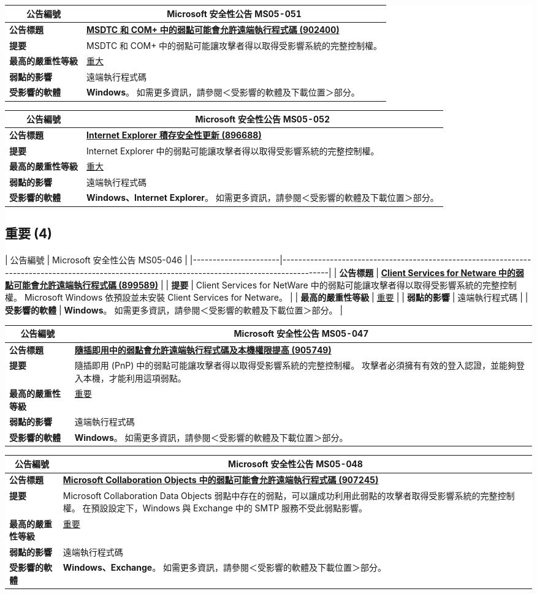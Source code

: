| 公告編號             | Microsoft 安全性公告 MS05-051                                                                                          |
|----------------------|------------------------------------------------------------------------------------------------------------------------|
| **公告標題**         | [**MSDTC 和 COM+ 中的弱點可能會允許遠端執行程式碼 (902400)**](http://technet.microsoft.com/security/bulletin/ms05-051) |
| **提要**             | MSDTC 和 COM+ 中的弱點可能讓攻擊者得以取得受影響系統的完整控制權。                                                     |
| **最高的嚴重性等級** | [重大](http://technet.microsoft.com/security/bulletin/rating)                                                          |
| **弱點的影響**       | 遠端執行程式碼                                                                                                         |
| **受影響的軟體**     | **Windows**。 如需更多資訊，請參閱＜受影響的軟體及下載位置＞部分。                                                     |

| 公告編號             | Microsoft 安全性公告 MS05-052                                                                            |
|----------------------|----------------------------------------------------------------------------------------------------------|
| **公告標題**         | [**Internet Explorer 積存安全性更新 (896688)**](http://technet.microsoft.com/security/bulletin/ms05-052) |
| **提要**             | Internet Explorer 中的弱點可能讓攻擊者得以取得受影響系統的完整控制權。                                   |
| **最高的嚴重性等級** | [重大](http://technet.microsoft.com/security/bulletin/rating)                                            |
| **弱點的影響**       | 遠端執行程式碼                                                                                           |
| **受影響的軟體**     | **Windows、Internet Explorer**。 如需更多資訊，請參閱＜受影響的軟體及下載位置＞部分。                    |

重要 (4)
--------

<span></span>
| 公告編號             | Microsoft 安全性公告 MS05-046                                                                                                                   |
|----------------------|-------------------------------------------------------------------------------------------------------------------------------------------------|
| **公告標題**         | [**Client Services for Netware 中的弱點可能會允許遠端執行程式碼 (899589)**](http://technet.microsoft.com/security/bulletin/ms05-046)            |
| **提要**             | Client Services for NetWare 中的弱點可能讓攻擊者得以取得受影響系統的完整控制權。 Microsoft Windows 依預設並未安裝 Client Services for Netware。 |
| **最高的嚴重性等級** | [重要](http://technet.microsoft.com/security/bulletin/rating)                                                                                   |
| **弱點的影響**       | 遠端執行程式碼                                                                                                                                  |
| **受影響的軟體**     | **Windows**。 如需更多資訊，請參閱＜受影響的軟體及下載位置＞部分。                                                                              |

| 公告編號             | Microsoft 安全性公告 MS05-047                                                                                                        |
|----------------------|--------------------------------------------------------------------------------------------------------------------------------------|
| **公告標題**         | [**隨插即用中的弱點會允許遠端執行程式碼及本機權限提高 (905749)**](http://technet.microsoft.com/security/bulletin/ms05-047)           |
| **提要**             | 隨插即用 (PnP) 中的弱點可能讓攻擊者得以取得受影響系統的完整控制權。 攻擊者必須擁有有效的登入認證，並能夠登入本機，才能利用這項弱點。 |
| **最高的嚴重性等級** | [重要](http://technet.microsoft.com/security/bulletin/rating)                                                                        |
| **弱點的影響**       | 遠端執行程式碼                                                                                                                       |
| **受影響的軟體**     | **Windows**。 如需更多資訊，請參閱＜受影響的軟體及下載位置＞部分。                                                                   |

| 公告編號             | Microsoft 安全性公告 MS05-048                                                                                                                                                    |
|----------------------|----------------------------------------------------------------------------------------------------------------------------------------------------------------------------------|
| **公告標題**         | [**Microsoft Collaboration Objects 中的弱點可能會允許遠端執行程式碼 (907245)**](http://technet.microsoft.com/security/bulletin/ms05-048)                                         |
| **提要**             | Microsoft Collaboration Data Objects 弱點中存在的弱點，可以讓成功利用此弱點的攻擊者取得受影響系統的完整控制權。 在預設設定下，Windows 與 Exchange 中的 SMTP 服務不受此弱點影響。 |
| **最高的嚴重性等級** | [重要](http://technet.microsoft.com/security/bulletin/rating)                                                                                                                    |
| **弱點的影響**       | 遠端執行程式碼                                                                                                                                                                   |
| **受影響的軟體**     | **Windows、Exchange**。 如需更多資訊，請參閱＜受影響的軟體及下載位置＞部分。                                                                                                     |
